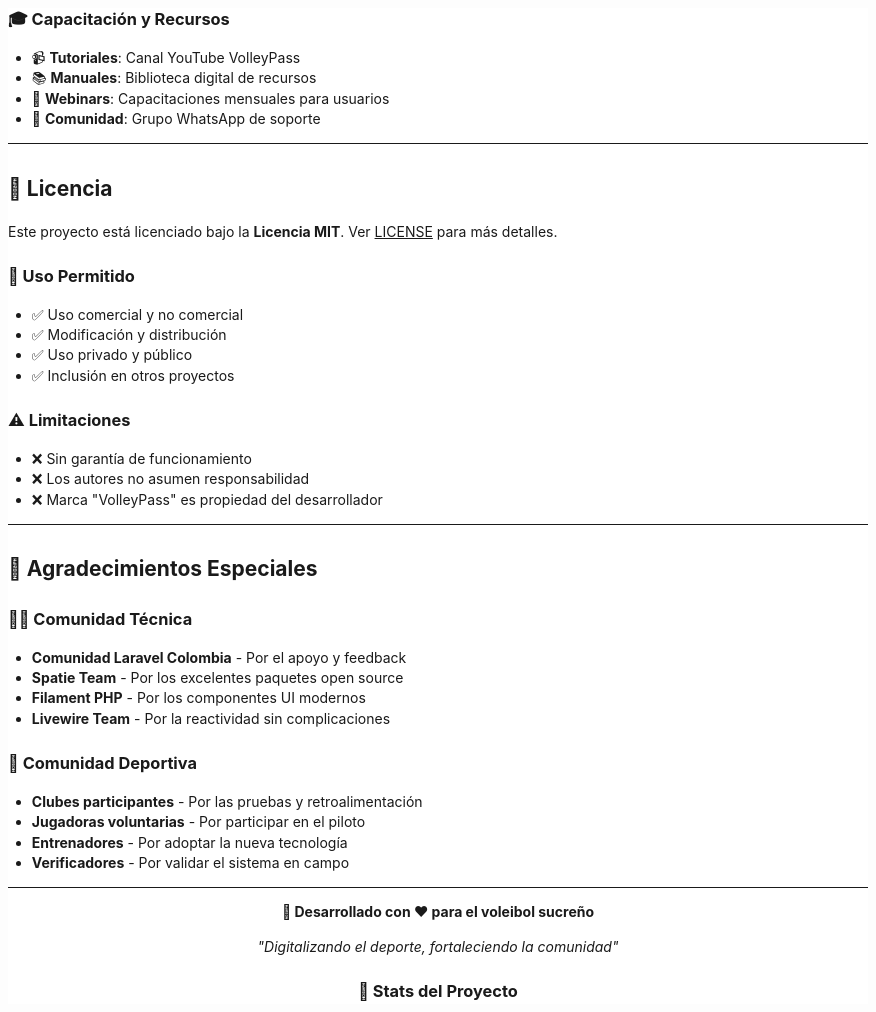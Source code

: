 ### 🎓 **Capacitación y Recursos**

- 📹 **Tutoriales**: Canal YouTube VolleyPass
- 📚 **Manuales**: Biblioteca digital de recursos
- 🎯 **Webinars**: Capacitaciones mensuales para usuarios
- 💬 **Comunidad**: Grupo WhatsApp de soporte

---

## 📄 Licencia

Este proyecto está licenciado bajo la **Licencia MIT**. Ver [LICENSE](LICENSE) para más detalles.

### 🤝 Uso Permitido

- ✅ Uso comercial y no comercial
- ✅ Modificación y distribución
- ✅ Uso privado y público
- ✅ Inclusión en otros proyectos

### ⚠️ Limitaciones

- ❌ Sin garantía de funcionamiento
- ❌ Los autores no asumen responsabilidad
- ❌ Marca "VolleyPass" es propiedad del desarrollador

---

## 🙏 Agradecimientos Especiales

### 👨‍💻 **Comunidad Técnica**

- **Comunidad Laravel Colombia** - Por el apoyo y feedback
- **Spatie Team** - Por los excelentes paquetes open source
- **Filament PHP** - Por los componentes UI modernos
- **Livewire Team** - Por la reactividad sin complicaciones

### 🏐 **Comunidad Deportiva**

- **Clubes participantes** - Por las pruebas y retroalimentación
- **Jugadoras voluntarias** - Por participar en el piloto
- **Entrenadores** - Por adoptar la nueva tecnología
- **Verificadores** - Por validar el sistema en campo

---

<div align="center">

**🏐 Desarrollado con ❤️ para el voleibol sucreño**

*"Digitalizando el deporte, fortaleciendo la comunidad"*

### 🌟 **Stats del Proyecto**

